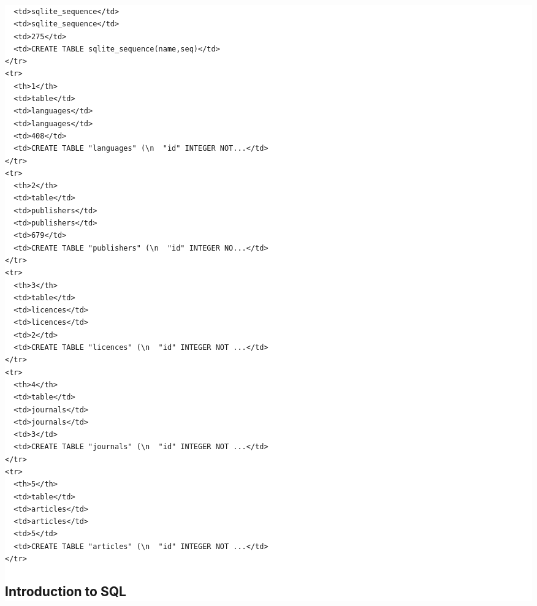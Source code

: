       <td>sqlite_sequence</td>
      <td>sqlite_sequence</td>
      <td>275</td>
      <td>CREATE TABLE sqlite_sequence(name,seq)</td>
    </tr>
    <tr>
      <th>1</th>
      <td>table</td>
      <td>languages</td>
      <td>languages</td>
      <td>408</td>
      <td>CREATE TABLE "languages" (\n  "id" INTEGER NOT...</td>
    </tr>
    <tr>
      <th>2</th>
      <td>table</td>
      <td>publishers</td>
      <td>publishers</td>
      <td>679</td>
      <td>CREATE TABLE "publishers" (\n  "id" INTEGER NO...</td>
    </tr>
    <tr>
      <th>3</th>
      <td>table</td>
      <td>licences</td>
      <td>licences</td>
      <td>2</td>
      <td>CREATE TABLE "licences" (\n  "id" INTEGER NOT ...</td>
    </tr>
    <tr>
      <th>4</th>
      <td>table</td>
      <td>journals</td>
      <td>journals</td>
      <td>3</td>
      <td>CREATE TABLE "journals" (\n  "id" INTEGER NOT ...</td>
    </tr>
    <tr>
      <th>5</th>
      <td>table</td>
      <td>articles</td>
      <td>articles</td>
      <td>5</td>
      <td>CREATE TABLE "articles" (\n  "id" INTEGER NOT ...</td>
    </tr>
  </tbody>
</table>


## Introduction to SQL
